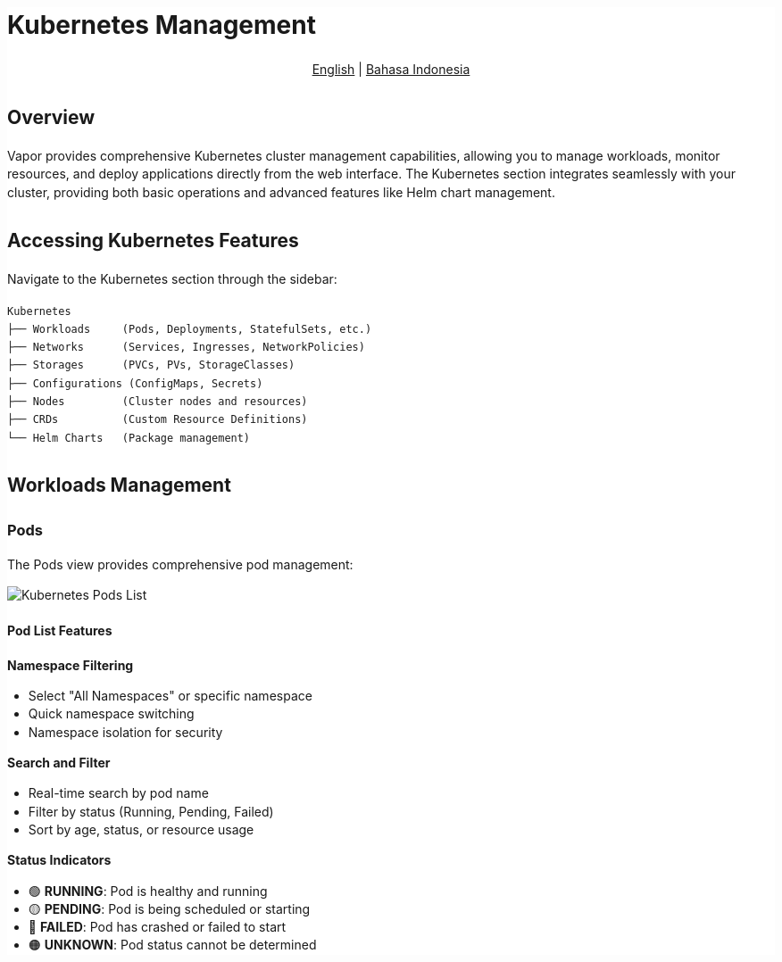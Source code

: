 # Kubernetes Management

<p align="center">
  <a href="../en/09-kubernetes-management.md">English</a> | <a href="../id/09-manajemen-kubernetes.md">Bahasa Indonesia</a>
</p>

## Overview

Vapor provides comprehensive Kubernetes cluster management capabilities, allowing you to manage workloads, monitor resources, and deploy applications directly from the web interface. The Kubernetes section integrates seamlessly with your cluster, providing both basic operations and advanced features like Helm chart management.

## Accessing Kubernetes Features

Navigate to the Kubernetes section through the sidebar:

```
Kubernetes
├── Workloads     (Pods, Deployments, StatefulSets, etc.)
├── Networks      (Services, Ingresses, NetworkPolicies)
├── Storages      (PVCs, PVs, StorageClasses)
├── Configurations (ConfigMaps, Secrets)
├── Nodes         (Cluster nodes and resources)
├── CRDs          (Custom Resource Definitions)
└── Helm Charts   (Package management)
```

## Workloads Management

### Pods

The Pods view provides comprehensive pod management:

![Kubernetes Pods List](../assets/screenshots/k8s_workloads_pods_list_dark.png)

#### Pod List Features

**Namespace Filtering**
- Select "All Namespaces" or specific namespace
- Quick namespace switching
- Namespace isolation for security

**Search and Filter**
- Real-time search by pod name
- Filter by status (Running, Pending, Failed)
- Sort by age, status, or resource usage

**Status Indicators**
- 🟢 **RUNNING**: Pod is healthy and running
- 🟡 **PENDING**: Pod is being scheduled or starting
- 🔴 **FAILED**: Pod has crashed or failed to start
- 🟠 **UNKNOWN**: Pod status cannot be determined
